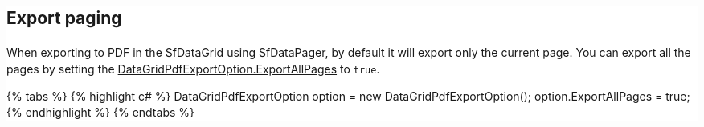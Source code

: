 ## Export paging

When exporting to PDF in the SfDataGrid using SfDataPager, by default it will export only the current page. You can export all the pages by setting the [DataGridPdfExportOption.ExportAllPages](https://help.syncfusion.com/cr/cref_files/xamarin/sfgridconverter/Syncfusion.SfGridConverter.XForms~Syncfusion.SfDataGrid.XForms.Exporting.DataGridPdfExportOption~ExportAllPages.html) to `true`. 

{% tabs %}
{% highlight c# %}
DataGridPdfExportOption option = new DataGridPdfExportOption();
option.ExportAllPages = true;
{% endhighlight %}
{% endtabs %}
